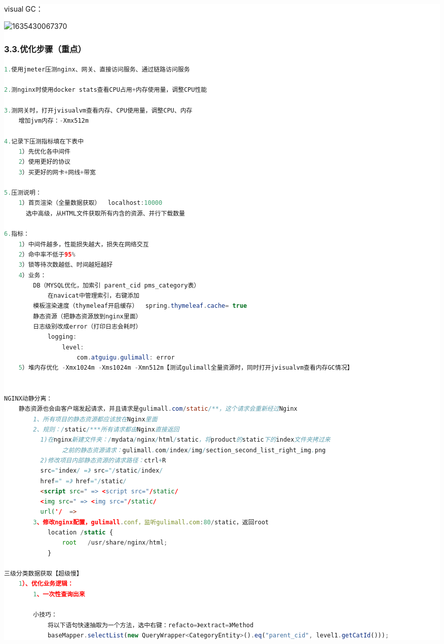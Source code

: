 visual GC：

![1635430067370](/assert/assert/1635430067370.png)

### 3.3.优化步骤（重点）

```java
1.使用jmeter压测nginx、网关、直接访问服务、通过链路访问服务

2.测nginx时使用docker stats查看CPU占用+内存使用量，调整CPU性能

3.测网关时，打开jvisualvm查看内存、CPU使用量，调整CPU、内存
	增加jvm内存：-Xmx512m

4.记录下压测指标填在下表中
	1）先优化各中间件
	2）使用更好的协议
	3）买更好的网卡+网线+带宽
	
5.压测说明：
	1）首页渲染（全量数据获取）  localhost:10000
	  选中高级，从HTML文件获取所有内含的资源、并行下载数量
	  
6.指标：
	1）中间件越多，性能损失越大，损失在网络交互
	2）命中率不低于95%
	3）锁等待次数越低、时间越短越好
	4）业务：
		DB（MYSQL优化，加索引 parent_cid pms_category表）					
        	在navicat中管理索引，右键添加
		模板渲染速度（thymeleaf开启缓存）  spring.thymeleaf.cache= true
		静态资源（把静态资源放到nginx里面） 
		日志级别改成error（打印日志会耗时） 
			logging:
				level:
					com.atguigu.gulimall: error
	5）堆内存优化	-Xmx1024m -Xms1024m -Xmn512m【测试gulimall全量资源时，同时打开jvisualvm查看内存GC情况】


NGINX动静分离：
	静态资源也会由客户端发起请求，并且请求是gulimall.com/static/**，这个请求会重新经过Nginx
		1、所有项目的静态资源都应该放在Nginx里面
		2、规则：/static/***所有请求都由Nginx直接返回
		  1)在nginx新建文件夹：/mydata/nginx/html/static，将product的static下的index文件夹拷过来
                之前的静态资源请求：gulimall.com/index/img/section_second_list_right_img.png
		  2)修改项目内部静态资源的请求路径：ctrl+R
		  src="index/ =》 src="/static/index/
		  href=" =》 href="/static/
		  <script src=" => <script src="/static/
		  <img src=" => <img src="/static/
		  url('/  =>  
		3、修改nginx配置，gulimall.conf，监听gulimall.com:80/static，返回root
			location /static {
        		root   /usr/share/nginx/html;
    		}
	
三级分类数据获取【超级慢】
	1）、优化业务逻辑：
		1、一次性查询出来
		
		小技巧：
			将以下语句快速抽取为一个方法，选中右键：refacto=》extract=》Method
			baseMapper.selectList(new QueryWrapper<CategoryEntity>().eq("parent_cid", level1.getCatId()));	
```